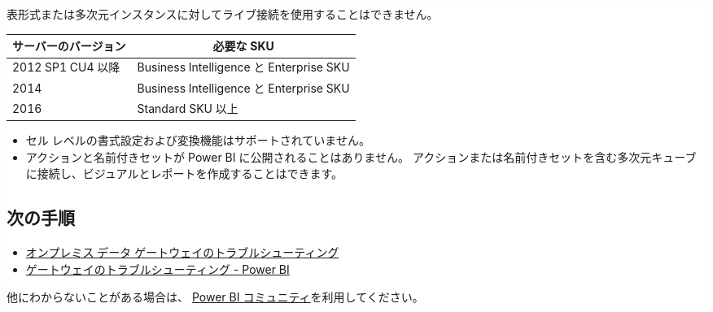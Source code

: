 表形式または多次元インスタンスに対してライブ接続を使用することはできません。

| **サーバーのバージョン** | **必要な SKU** |
| --- | --- |
| 2012 SP1 CU4 以降 |Business Intelligence と Enterprise SKU |
| 2014 |Business Intelligence と Enterprise SKU |
| 2016 |Standard SKU 以上 |

* セル レベルの書式設定および変換機能はサポートされていません。
* アクションと名前付きセットが Power BI に公開されることはありません。 アクションまたは名前付きセットを含む多次元キューブに接続し、ビジュアルとレポートを作成することはできます。

## <a name="next-steps"></a>次の手順

* [オンプレミス データ ゲートウェイのトラブルシューティング](/data-integration/gateway/service-gateway-tshoot)
* [ゲートウェイのトラブルシューティング - Power BI](service-gateway-onprem-tshoot.md)

他にわからないことがある場合は、 [Power BI コミュニティ](http://community.powerbi.com/)を利用してください。

